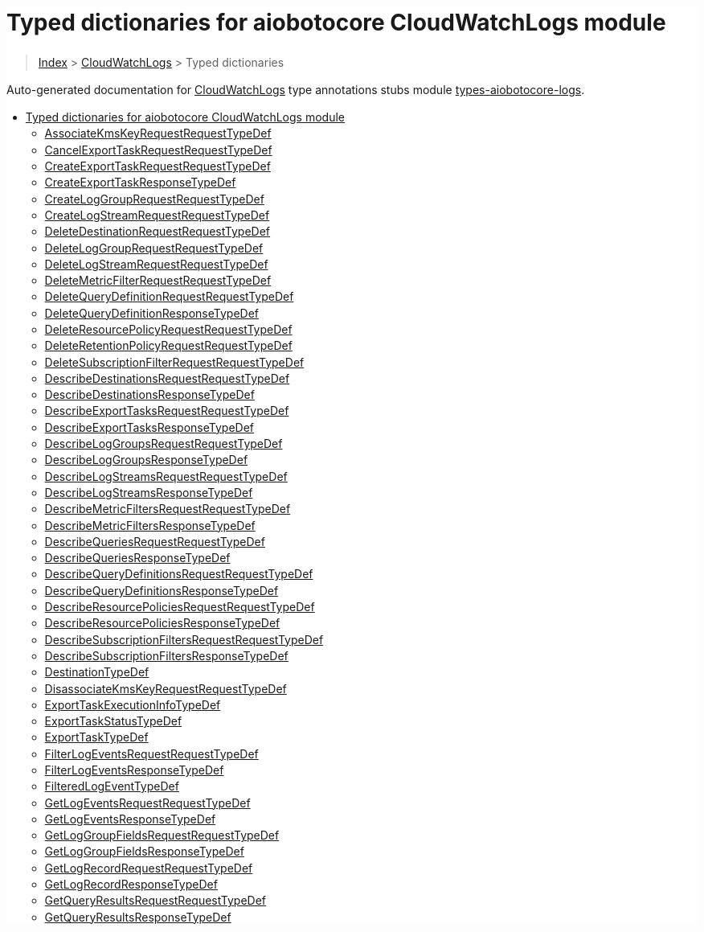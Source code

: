 <a id="typed-dictionaries-for-aiobotocore-cloudwatchlogs-module"></a>

# Typed dictionaries for aiobotocore CloudWatchLogs module

> [Index](../README.md) > [CloudWatchLogs](./README.md) > Typed dictionaries

Auto-generated documentation for
[CloudWatchLogs](https://boto3.amazonaws.com/v1/documentation/api/latest/reference/services/logs.html#CloudWatchLogs)
type annotations stubs module
[types-aiobotocore-logs](https://pypi.org/project/types-aiobotocore-logs/).

- [Typed dictionaries for aiobotocore CloudWatchLogs module](#typed-dictionaries-for-aiobotocore-cloudwatchlogs-module)
  - [AssociateKmsKeyRequestRequestTypeDef](#associatekmskeyrequestrequesttypedef)
  - [CancelExportTaskRequestRequestTypeDef](#cancelexporttaskrequestrequesttypedef)
  - [CreateExportTaskRequestRequestTypeDef](#createexporttaskrequestrequesttypedef)
  - [CreateExportTaskResponseTypeDef](#createexporttaskresponsetypedef)
  - [CreateLogGroupRequestRequestTypeDef](#createloggrouprequestrequesttypedef)
  - [CreateLogStreamRequestRequestTypeDef](#createlogstreamrequestrequesttypedef)
  - [DeleteDestinationRequestRequestTypeDef](#deletedestinationrequestrequesttypedef)
  - [DeleteLogGroupRequestRequestTypeDef](#deleteloggrouprequestrequesttypedef)
  - [DeleteLogStreamRequestRequestTypeDef](#deletelogstreamrequestrequesttypedef)
  - [DeleteMetricFilterRequestRequestTypeDef](#deletemetricfilterrequestrequesttypedef)
  - [DeleteQueryDefinitionRequestRequestTypeDef](#deletequerydefinitionrequestrequesttypedef)
  - [DeleteQueryDefinitionResponseTypeDef](#deletequerydefinitionresponsetypedef)
  - [DeleteResourcePolicyRequestRequestTypeDef](#deleteresourcepolicyrequestrequesttypedef)
  - [DeleteRetentionPolicyRequestRequestTypeDef](#deleteretentionpolicyrequestrequesttypedef)
  - [DeleteSubscriptionFilterRequestRequestTypeDef](#deletesubscriptionfilterrequestrequesttypedef)
  - [DescribeDestinationsRequestRequestTypeDef](#describedestinationsrequestrequesttypedef)
  - [DescribeDestinationsResponseTypeDef](#describedestinationsresponsetypedef)
  - [DescribeExportTasksRequestRequestTypeDef](#describeexporttasksrequestrequesttypedef)
  - [DescribeExportTasksResponseTypeDef](#describeexporttasksresponsetypedef)
  - [DescribeLogGroupsRequestRequestTypeDef](#describeloggroupsrequestrequesttypedef)
  - [DescribeLogGroupsResponseTypeDef](#describeloggroupsresponsetypedef)
  - [DescribeLogStreamsRequestRequestTypeDef](#describelogstreamsrequestrequesttypedef)
  - [DescribeLogStreamsResponseTypeDef](#describelogstreamsresponsetypedef)
  - [DescribeMetricFiltersRequestRequestTypeDef](#describemetricfiltersrequestrequesttypedef)
  - [DescribeMetricFiltersResponseTypeDef](#describemetricfiltersresponsetypedef)
  - [DescribeQueriesRequestRequestTypeDef](#describequeriesrequestrequesttypedef)
  - [DescribeQueriesResponseTypeDef](#describequeriesresponsetypedef)
  - [DescribeQueryDefinitionsRequestRequestTypeDef](#describequerydefinitionsrequestrequesttypedef)
  - [DescribeQueryDefinitionsResponseTypeDef](#describequerydefinitionsresponsetypedef)
  - [DescribeResourcePoliciesRequestRequestTypeDef](#describeresourcepoliciesrequestrequesttypedef)
  - [DescribeResourcePoliciesResponseTypeDef](#describeresourcepoliciesresponsetypedef)
  - [DescribeSubscriptionFiltersRequestRequestTypeDef](#describesubscriptionfiltersrequestrequesttypedef)
  - [DescribeSubscriptionFiltersResponseTypeDef](#describesubscriptionfiltersresponsetypedef)
  - [DestinationTypeDef](#destinationtypedef)
  - [DisassociateKmsKeyRequestRequestTypeDef](#disassociatekmskeyrequestrequesttypedef)
  - [ExportTaskExecutionInfoTypeDef](#exporttaskexecutioninfotypedef)
  - [ExportTaskStatusTypeDef](#exporttaskstatustypedef)
  - [ExportTaskTypeDef](#exporttasktypedef)
  - [FilterLogEventsRequestRequestTypeDef](#filterlogeventsrequestrequesttypedef)
  - [FilterLogEventsResponseTypeDef](#filterlogeventsresponsetypedef)
  - [FilteredLogEventTypeDef](#filteredlogeventtypedef)
  - [GetLogEventsRequestRequestTypeDef](#getlogeventsrequestrequesttypedef)
  - [GetLogEventsResponseTypeDef](#getlogeventsresponsetypedef)
  - [GetLogGroupFieldsRequestRequestTypeDef](#getloggroupfieldsrequestrequesttypedef)
  - [GetLogGroupFieldsResponseTypeDef](#getloggroupfieldsresponsetypedef)
  - [GetLogRecordRequestRequestTypeDef](#getlogrecordrequestrequesttypedef)
  - [GetLogRecordResponseTypeDef](#getlogrecordresponsetypedef)
  - [GetQueryResultsRequestRequestTypeDef](#getqueryresultsrequestrequesttypedef)
  - [GetQueryResultsResponseTypeDef](#getqueryresultsresponsetypedef)